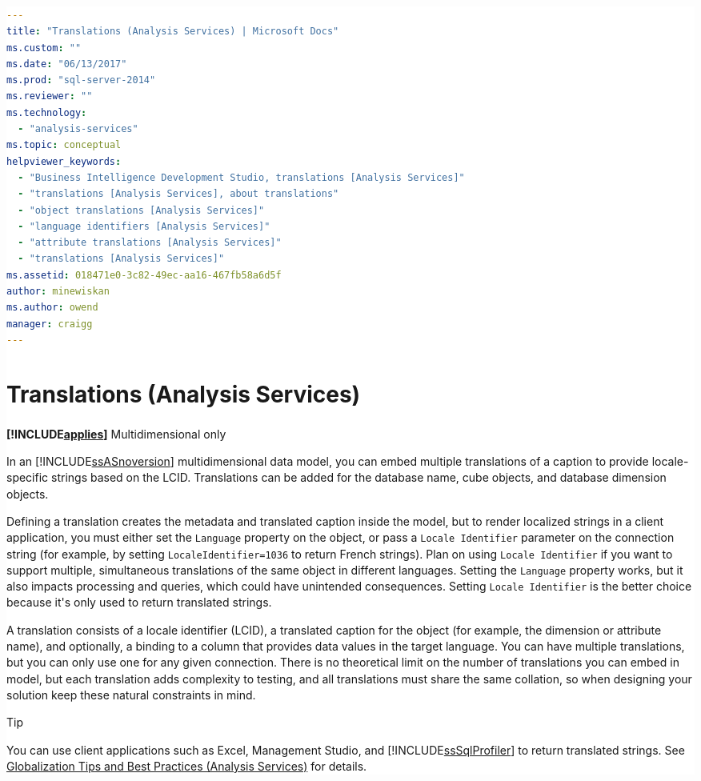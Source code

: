 ```yaml
---
title: "Translations (Analysis Services) | Microsoft Docs"
ms.custom: ""
ms.date: "06/13/2017"
ms.prod: "sql-server-2014"
ms.reviewer: ""
ms.technology: 
  - "analysis-services"
ms.topic: conceptual
helpviewer_keywords: 
  - "Business Intelligence Development Studio, translations [Analysis Services]"
  - "translations [Analysis Services], about translations"
  - "object translations [Analysis Services]"
  - "language identifiers [Analysis Services]"
  - "attribute translations [Analysis Services]"
  - "translations [Analysis Services]"
ms.assetid: 018471e0-3c82-49ec-aa16-467fb58a6d5f
author: minewiskan
ms.author: owend
manager: craigg
---
```

# Translations (Analysis Services)
  **[!INCLUDE[applies](../includes/applies-md.md)]**  Multidimensional only  
  
 In an [!INCLUDE[ssASnoversion](../includes/ssasnoversion-md.md)] multidimensional data model, you can embed multiple translations of a caption to provide locale-specific strings based on the LCID. Translations can be added for the database name, cube objects, and database dimension objects.  
  
 Defining a translation creates the metadata and translated caption inside the model, but to render localized strings in a client application, you must either set the `Language` property on the object, or pass a `Locale Identifier` parameter on the connection string (for example, by setting `LocaleIdentifier=1036` to return French strings). Plan on using `Locale Identifier` if you want to support multiple, simultaneous translations of the same object in different languages. Setting the `Language` property works, but it also impacts processing and queries, which could have unintended consequences. Setting `Locale Identifier` is the better choice because it's only used to return translated strings.  
  
 A translation consists of a locale identifier (LCID), a translated caption for the object (for example, the dimension or attribute name), and optionally, a binding to a column that provides data values in the target language. You can have multiple translations, but you can only use one for any given connection. There is no theoretical limit on the number of translations you can embed in model, but each translation adds complexity to testing, and all translations must share the same collation, so when designing your solution keep these natural constraints in mind.  
  
> [!TIP]  
>  You can use client applications such as Excel, Management Studio, and [!INCLUDE[ssSqlProfiler](../includes/sssqlprofiler-md.md)] to return translated strings. See [Globalization Tips and Best Practices &#40;Analysis Services&#41;](globalization-tips-and-best-practices-analysis-services.md) for details.  
  